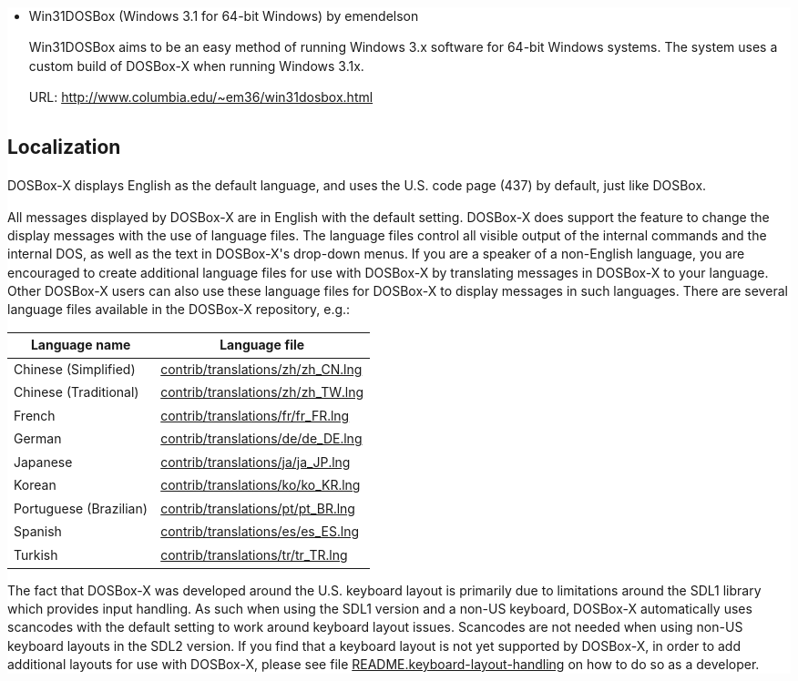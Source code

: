 * Win31DOSBox (Windows 3.1 for 64-bit Windows) by emendelson

  Win31DOSBox aims to be an easy method of running Windows 3.x software for 64-bit Windows systems.
  The system uses a custom build of DOSBox-X when running Windows 3.1x.

  URL: http://www.columbia.edu/~em36/win31dosbox.html

## Localization

DOSBox-X displays English as the default language, and uses the U.S. code page (437) by default, just like DOSBox.

All messages displayed by DOSBox-X are in English with the default setting. DOSBox-X does support the feature to
change the display messages with the use of language files. The language files control all visible output of the
internal commands and the internal DOS, as well as the text in DOSBox-X's drop-down menus. If you are a speaker of
a non-English language, you are encouraged to create additional language files for use with DOSBox-X by translating
messages in DOSBox-X to your language. Other DOSBox-X users can also use these language files for DOSBox-X to display
messages in such languages. There are several language files available in the DOSBox-X repository, e.g.:

|Language name|Language file|
| --- | --- |
|Chinese (Simplified)|[contrib/translations/zh/zh_CN.lng](https://github.com/joncampbell123/dosbox-x/blob/master/contrib/translations/zh/zh_CN.lng)|
|Chinese (Traditional)|[contrib/translations/zh/zh_TW.lng](https://github.com/joncampbell123/dosbox-x/blob/master/contrib/translations/zh/zh_TW.lng)|
|French|[contrib/translations/fr/fr_FR.lng](https://github.com/joncampbell123/dosbox-x/blob/master/contrib/translations/fr/fr_FR.lng)|
|German|[contrib/translations/de/de_DE.lng](https://github.com/joncampbell123/dosbox-x/blob/master/contrib/translations/de/de_DE.lng)|
|Japanese|[contrib/translations/ja/ja_JP.lng](https://github.com/joncampbell123/dosbox-x/blob/master/contrib/translations/ja/ja_JP.lng)|
|Korean|[contrib/translations/ko/ko_KR.lng](https://github.com/joncampbell123/dosbox-x/blob/master/contrib/translations/ko/ko_KR.lng)|
|Portuguese (Brazilian)|[contrib/translations/pt/pt_BR.lng](https://github.com/joncampbell123/dosbox-x/blob/master/contrib/translations/pt/pt_BR.lng)|
|Spanish|[contrib/translations/es/es_ES.lng](https://github.com/joncampbell123/dosbox-x/blob/master/contrib/translations/es/es_ES.lng)|
|Turkish|[contrib/translations/tr/tr_TR.lng](https://github.com/joncampbell123/dosbox-x/blob/master/contrib/translations/tr/tr_TR.lng)|

The fact that DOSBox-X was developed around the U.S. keyboard layout is primarily due to limitations around the SDL1
library which provides input handling. As such when using the SDL1 version and a non-US keyboard, DOSBox-X automatically
uses scancodes with the default setting to work around keyboard layout issues. Scancodes are not needed when using
non-US keyboard layouts in the SDL2 version. If you find that a keyboard layout is not yet supported by DOSBox-X,
in order to add additional layouts for use with DOSBox-X, please see file [README.keyboard-layout-handling](README.keyboard-layout-handling)
on how to do so as a developer.
